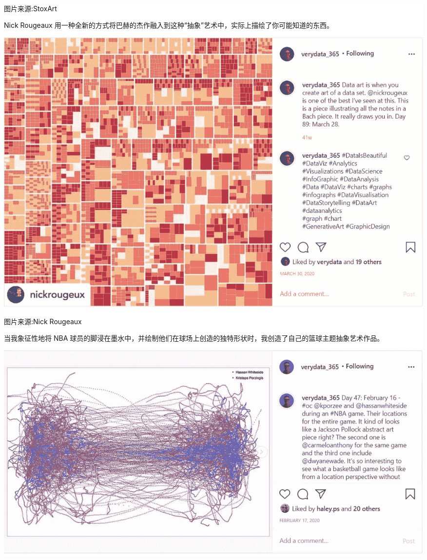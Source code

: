图片来源:StoxArt

Nick Rougeaux 用一种全新的方式将巴赫的杰作融入到这种“抽象”艺术中，实际上描绘了你可能知道的东西。

![](img/b61656bb5df102405c78b0e5dc08b454.png)

图片来源:Nick Rougeaux

当我象征性地将 NBA 球员的脚浸在墨水中，并绘制他们在球场上创造的独特形状时，我创造了自己的篮球主题抽象艺术作品。

![](img/a3cabdaa9af928b816a1055579376662.png)
